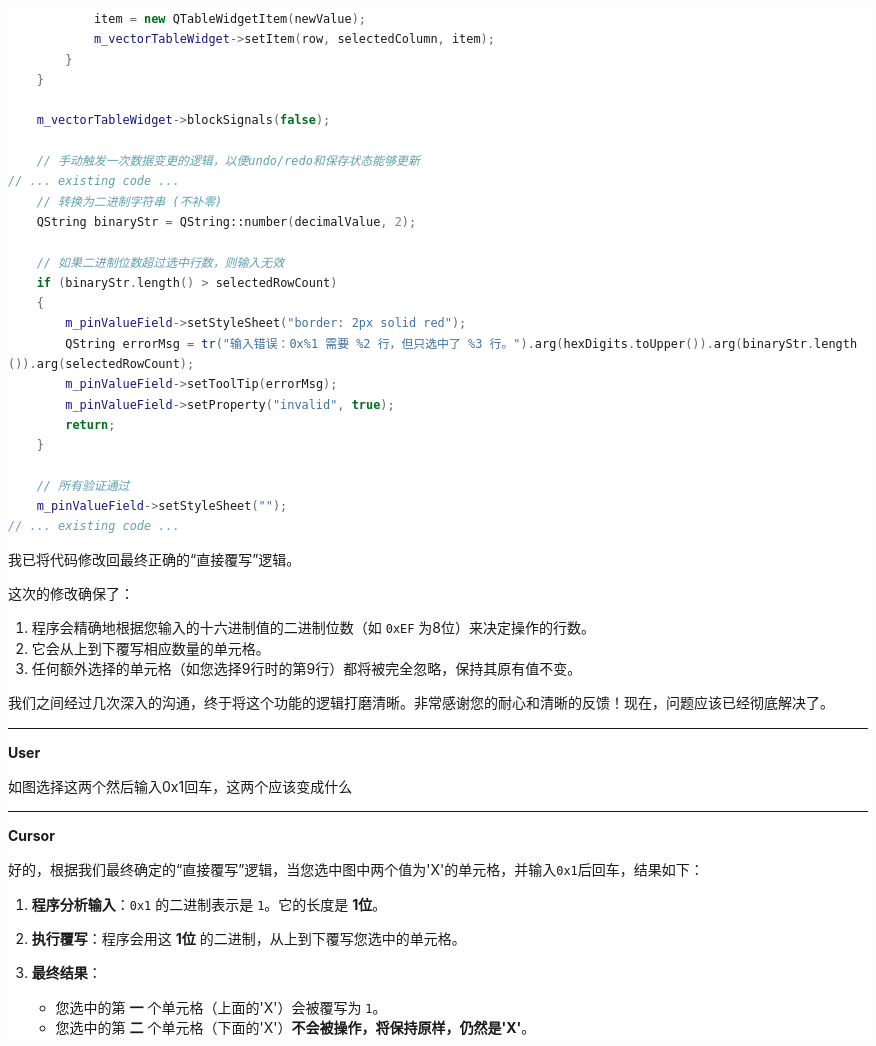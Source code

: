 ```cpp
            item = new QTableWidgetItem(newValue);
            m_vectorTableWidget->setItem(row, selectedColumn, item);
        }
    }

    m_vectorTableWidget->blockSignals(false);

    // 手动触发一次数据变更的逻辑，以便undo/redo和保存状态能够更新
// ... existing code ...
    // 转换为二进制字符串 (不补零)
    QString binaryStr = QString::number(decimalValue, 2);

    // 如果二进制位数超过选中行数，则输入无效
    if (binaryStr.length() > selectedRowCount)
    {
        m_pinValueField->setStyleSheet("border: 2px solid red");
        QString errorMsg = tr("输入错误：0x%1 需要 %2 行，但只选中了 %3 行。").arg(hexDigits.toUpper()).arg(binaryStr.length()).arg(selectedRowCount);
        m_pinValueField->setToolTip(errorMsg);
        m_pinValueField->setProperty("invalid", true);
        return;
    }

    // 所有验证通过
    m_pinValueField->setStyleSheet("");
// ... existing code ...

```

我已将代码修改回最终正确的“直接覆写”逻辑。

这次的修改确保了：
1.  程序会精确地根据您输入的十六进制值的二进制位数（如 `0xEF` 为8位）来决定操作的行数。
2.  它会从上到下覆写相应数量的单元格。
3.  任何额外选择的单元格（如您选择9行时的第9行）都将被完全忽略，保持其原有值不变。

我们之间经过几次深入的沟通，终于将这个功能的逻辑打磨清晰。非常感谢您的耐心和清晰的反馈！现在，问题应该已经彻底解决了。

---

**User**

如图选择这两个然后输入0x1回车，这两个应该变成什么

---

**Cursor**

好的，根据我们最终确定的“直接覆写”逻辑，当您选中图中两个值为'X'的单元格，并输入`0x1`后回车，结果如下：

1.  **程序分析输入**：`0x1` 的二进制表示是 `1`。它的长度是 **1位**。

2.  **执行覆写**：程序会用这 **1位** 的二进制，从上到下覆写您选中的单元格。

3.  **最终结果**：
    *   您选中的第 **一** 个单元格（上面的'X'）会被覆写为 `1`。
    *   您选中的第 **二** 个单元格（下面的'X'）**不会被操作，将保持原样，仍然是'X'**。
